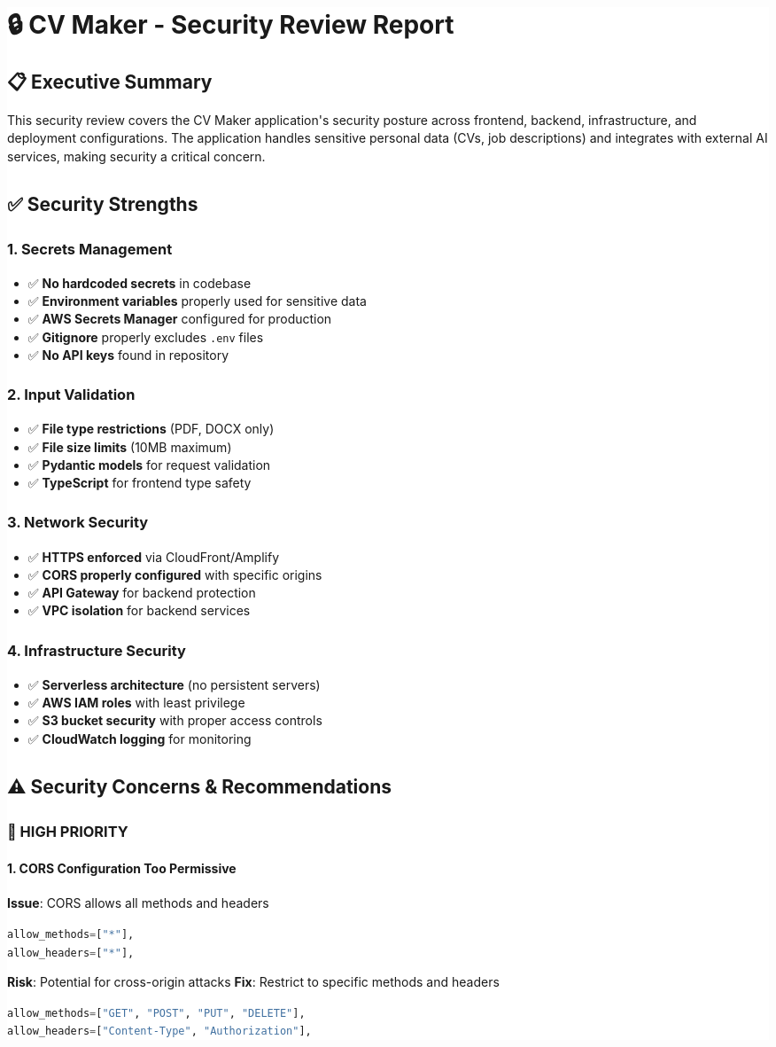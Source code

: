 # 🔒 CV Maker - Security Review Report

## 📋 **Executive Summary**

This security review covers the CV Maker application's security posture across frontend, backend, infrastructure, and deployment configurations. The application handles sensitive personal data (CVs, job descriptions) and integrates with external AI services, making security a critical concern.

## ✅ **Security Strengths**

### **1. Secrets Management**
- ✅ **No hardcoded secrets** in codebase
- ✅ **Environment variables** properly used for sensitive data
- ✅ **AWS Secrets Manager** configured for production
- ✅ **Gitignore** properly excludes `.env` files
- ✅ **No API keys** found in repository

### **2. Input Validation**
- ✅ **File type restrictions** (PDF, DOCX only)
- ✅ **File size limits** (10MB maximum)
- ✅ **Pydantic models** for request validation
- ✅ **TypeScript** for frontend type safety

### **3. Network Security**
- ✅ **HTTPS enforced** via CloudFront/Amplify
- ✅ **CORS properly configured** with specific origins
- ✅ **API Gateway** for backend protection
- ✅ **VPC isolation** for backend services

### **4. Infrastructure Security**
- ✅ **Serverless architecture** (no persistent servers)
- ✅ **AWS IAM roles** with least privilege
- ✅ **S3 bucket security** with proper access controls
- ✅ **CloudWatch logging** for monitoring

## ⚠️ **Security Concerns & Recommendations**

### **🔴 HIGH PRIORITY**

#### **1. CORS Configuration Too Permissive**
**Issue**: CORS allows all methods and headers
```python
allow_methods=["*"],
allow_headers=["*"],
```

**Risk**: Potential for cross-origin attacks
**Fix**: Restrict to specific methods and headers
```python
allow_methods=["GET", "POST", "PUT", "DELETE"],
allow_headers=["Content-Type", "Authorization"],
```

